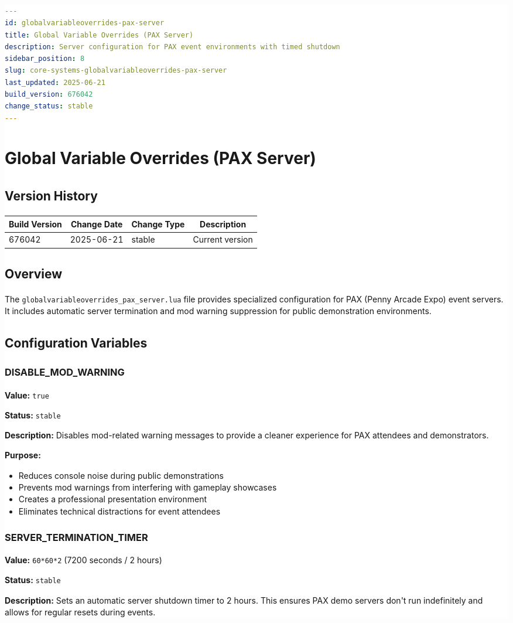 ```yaml
---
id: globalvariableoverrides-pax-server
title: Global Variable Overrides (PAX Server)
description: Server configuration for PAX event environments with timed shutdown
sidebar_position: 8
slug: core-systems-globalvariableoverrides-pax-server
last_updated: 2025-06-21
build_version: 676042
change_status: stable
---
```


# Global Variable Overrides (PAX Server)

## Version History
| Build Version | Change Date | Change Type | Description |
|---|----|----|----|
| 676042 | 2025-06-21 | stable | Current version |

## Overview

The `globalvariableoverrides_pax_server.lua` file provides specialized configuration for PAX (Penny Arcade Expo) event servers. It includes automatic server termination and mod warning suppression for public demonstration environments.

## Configuration Variables

### DISABLE_MOD_WARNING

**Value:** `true`

**Status:** `stable`

**Description:** Disables mod-related warning messages to provide a cleaner experience for PAX attendees and demonstrators.

**Purpose:**
- Reduces console noise during public demonstrations
- Prevents mod warnings from interfering with gameplay showcases
- Creates a professional presentation environment
- Eliminates technical distractions for event attendees

### SERVER_TERMINATION_TIMER

**Value:** `60*60*2` (7200 seconds / 2 hours)

**Status:** `stable`

**Description:** Sets an automatic server shutdown timer to 2 hours. This ensures PAX demo servers don't run indefinitely and allows for regular resets during events.
